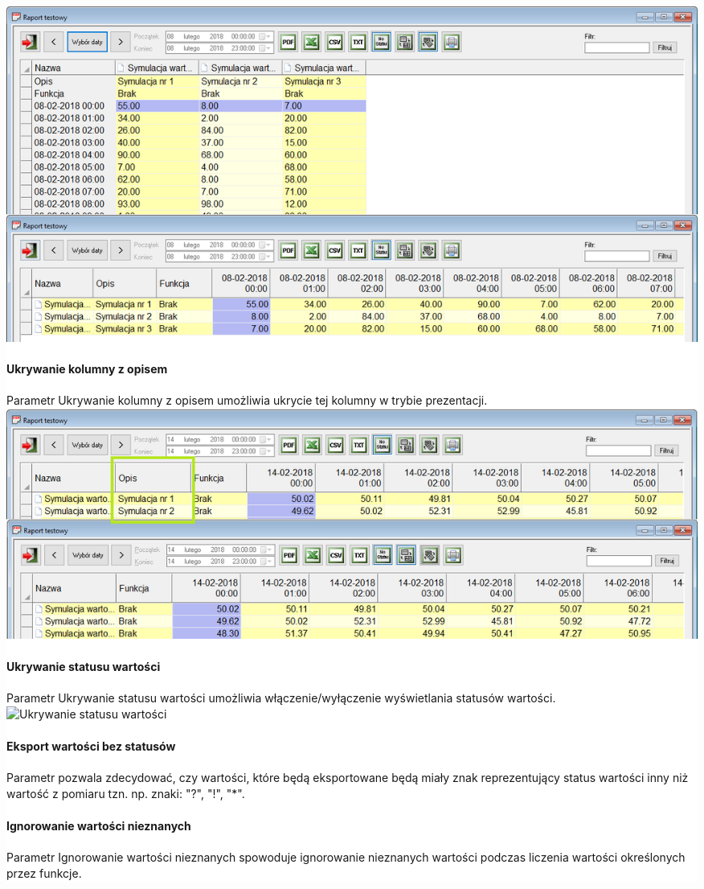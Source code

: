 ![Transpozycja tabeli](/TelView/img/TelView_Raporty_Okno_Edycji_Transpozycja_tabeli.png)

#### Ukrywanie kolumny z opisem
Parametr Ukrywanie kolumny z opisem umożliwia ukrycie tej kolumny w trybie prezentacji.
![Ukrywanie kolumny z opisem](/TelView/img/TelView_Raporty_Opcja_Ukrywanie_Kolumny_z_Opisem.png)

#### Ukrywanie statusu wartości
Parametr Ukrywanie statusu wartości umożliwia włączenie/wyłączenie wyświetlania statusów wartości.
![Ukrywanie statusu wartości](/TelView/img/TelView_Raporty_Opcja_Ukrywanie_Statusu_Wartości.png)

#### Eksport wartości bez statusów
Parametr pozwala zdecydować, czy wartości, które będą eksportowane będą miały znak reprezentujący status wartości inny niż wartość z pomiaru tzn. np. znaki: "?", "!", "*".

#### Ignorowanie wartości nieznanych
Parametr Ignorowanie wartości nieznanych spowoduje ignorowanie nieznanych wartości podczas liczenia wartości określonych przez funkcje.

